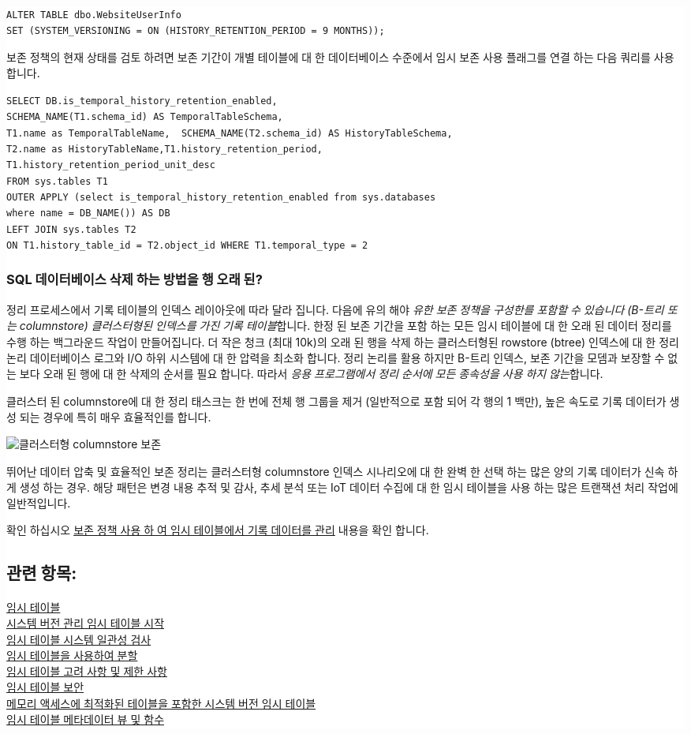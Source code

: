 ```
ALTER TABLE dbo.WebsiteUserInfo
SET (SYSTEM_VERSIONING = ON (HISTORY_RETENTION_PERIOD = 9 MONTHS));
```
보존 정책의 현재 상태를 검토 하려면 보존 기간이 개별 테이블에 대 한 데이터베이스 수준에서 임시 보존 사용 플래그를 연결 하는 다음 쿼리를 사용 합니다.
```
SELECT DB.is_temporal_history_retention_enabled,
SCHEMA_NAME(T1.schema_id) AS TemporalTableSchema,
T1.name as TemporalTableName,  SCHEMA_NAME(T2.schema_id) AS HistoryTableSchema,
T2.name as HistoryTableName,T1.history_retention_period,
T1.history_retention_period_unit_desc
FROM sys.tables T1  
OUTER APPLY (select is_temporal_history_retention_enabled from sys.databases
where name = DB_NAME()) AS DB
LEFT JOIN sys.tables T2   
ON T1.history_table_id = T2.object_id WHERE T1.temporal_type = 2
```
### <a name="how-sql-database-deletes-aged-rows"></a>SQL 데이터베이스 삭제 하는 방법을 행 오래 된?
정리 프로세스에서 기록 테이블의 인덱스 레이아웃에 따라 달라 집니다. 다음에 유의 해야 *유한 보존 정책을 구성한를 포함할 수 있습니다 (B-트리 또는 columnstore) 클러스터형된 인덱스를 가진 기록 테이블*합니다. 한정 된 보존 기간을 포함 하는 모든 임시 테이블에 대 한 오래 된 데이터 정리를 수행 하는 백그라운드 작업이 만들어집니다. 더 작은 청크 (최대 10k)의 오래 된 행을 삭제 하는 클러스터형된 rowstore (btree) 인덱스에 대 한 정리 논리 데이터베이스 로그와 I/O 하위 시스템에 대 한 압력을 최소화 합니다. 정리 논리를 활용 하지만 B-트리 인덱스, 보존 기간을 모뎀과 보장할 수 없는 보다 오래 된 행에 대 한 삭제의 순서를 필요 합니다. 따라서 *응용 프로그램에서 정리 순서에 모든 종속성을 사용 하지 않는*합니다.

클러스터 된 columnstore에 대 한 정리 태스크는 한 번에 전체 행 그룹을 제거 (일반적으로 포함 되어 각 행의 1 백만), 높은 속도로 기록 데이터가 생성 되는 경우에 특히 매우 효율적인를 합니다.

![클러스터형 columnstore 보존](../../relational-databases/tables/media/cciretention.png "Clustered columnstore 보존")

뛰어난 데이터 압축 및 효율적인 보존 정리는 클러스터형 columnstore 인덱스 시나리오에 대 한 완벽 한 선택 하는 많은 양의 기록 데이터가 신속 하 게 생성 하는 경우. 해당 패턴은 변경 내용 추적 및 감사, 추세 분석 또는 IoT 데이터 수집에 대 한 임시 테이블을 사용 하는 많은 트랜잭션 처리 작업에 일반적입니다.

확인 하십시오 [보존 정책 사용 하 여 임시 테이블에서 기록 데이터를 관리](https://docs.microsoft.com/en-us/azure/sql-database/sql-database-temporal-tables-retention-policy) 내용을 확인 합니다.

## <a name="see-also"></a>관련 항목:  
 [임시 테이블](../../relational-databases/tables/temporal-tables.md)   
 [시스템 버전 관리 임시 테이블 시작](../../relational-databases/tables/getting-started-with-system-versioned-temporal-tables.md)   
 [임시 테이블 시스템 일관성 검사](../../relational-databases/tables/temporal-table-system-consistency-checks.md)   
 [임시 테이블을 사용하여 분할](../../relational-databases/tables/partitioning-with-temporal-tables.md)   
 [임시 테이블 고려 사항 및 제한 사항](../../relational-databases/tables/temporal-table-considerations-and-limitations.md)   
 [임시 테이블 보안](../../relational-databases/tables/temporal-table-security.md)   
 [메모리 액세스에 최적화된 테이블을 포함한 시스템 버전 임시 테이블](../../relational-databases/tables/system-versioned-temporal-tables-with-memory-optimized-tables.md)   
 [임시 테이블 메타데이터 뷰 및 함수](../../relational-databases/tables/temporal-table-metadata-views-and-functions.md)  
  
  

